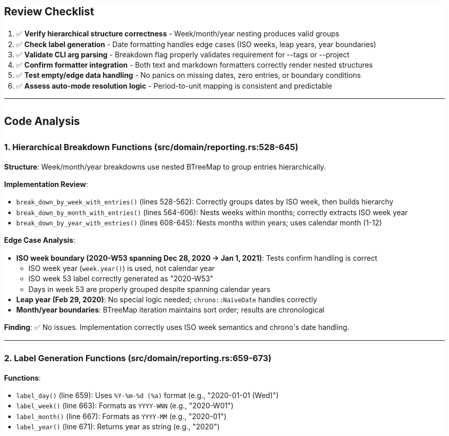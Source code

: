 
## Review Checklist

1. ✅ **Verify hierarchical structure correctness** - Week/month/year nesting produces valid groups
2. ✅ **Check label generation** - Date formatting handles edge cases (ISO weeks, leap years, year boundaries)
3. ✅ **Validate CLI arg parsing** - Breakdown flag properly validates requirement for --tags or --project
4. ✅ **Confirm formatter integration** - Both text and markdown formatters correctly render nested structures
5. ✅ **Test empty/edge data handling** - No panics on missing dates, zero entries, or boundary conditions
6. ✅ **Assess auto-mode resolution logic** - Period-to-unit mapping is consistent and predictable

---

## Code Analysis

### 1. Hierarchical Breakdown Functions (src/domain/reporting.rs:528-645)

**Structure**: Week/month/year breakdowns use nested BTreeMap to group entries hierarchically.

**Implementation Review**:
- `break_down_by_week_with_entries()` (lines 528-562): Correctly groups dates by ISO week, then builds hierarchy
- `break_down_by_month_with_entries()` (lines 564-606): Nests weeks within months; correctly extracts ISO week year
- `break_down_by_year_with_entries()` (lines 608-645): Nests months within years; uses calendar month (1-12)

**Edge Case Analysis**:
- **ISO week boundary (2020-W53 spanning Dec 28, 2020 → Jan 1, 2021)**: Tests confirm handling is correct
  - ISO week year (`week.year()`) is used, not calendar year
  - ISO week 53 label correctly generated as "2020-W53"
  - Days in week 53 are properly grouped despite spanning calendar years
- **Leap year (Feb 29, 2020)**: No special logic needed; `chrono::NaiveDate` handles correctly
- **Month/year boundaries**: BTreeMap iteration maintains sort order; results are chronological

**Finding**: ✅ No issues. Implementation correctly uses ISO week semantics and chrono's date handling.

---

### 2. Label Generation Functions (src/domain/reporting.rs:659-673)

**Functions**:
- `label_day()` (line 659): Uses `%Y-%m-%d (%a)` format (e.g., "2020-01-01 (Wed)")
- `label_week()` (line 663): Formats as `YYYY-WNN` (e.g., "2020-W01")
- `label_month()` (line 667): Formats as `YYYY-MM` (e.g., "2020-01")
- `label_year()` (line 671): Returns year as string (e.g., "2020")
